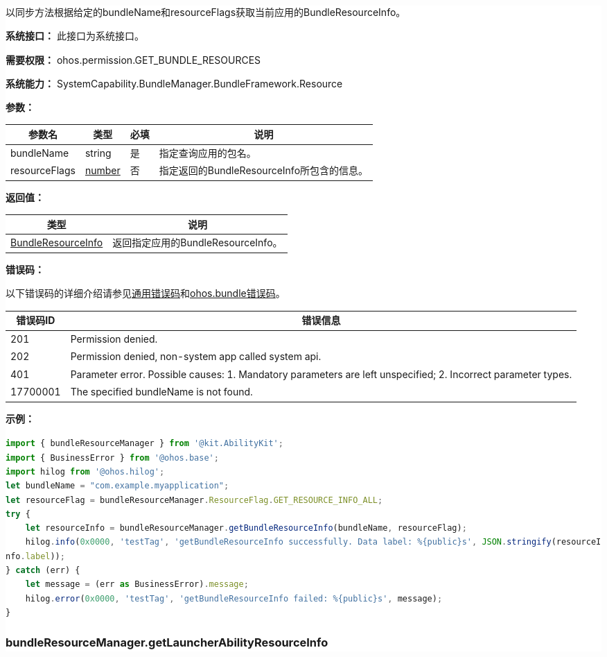 以同步方法根据给定的bundleName和resourceFlags获取当前应用的BundleResourceInfo。

**系统接口：** 此接口为系统接口。

**需要权限：** ohos.permission.GET_BUNDLE_RESOURCES

**系统能力：** SystemCapability.BundleManager.BundleFramework.Resource

**参数：**

| 参数名     | 类型   | 必填 | 说明                |
| ----------- | ------ | ---- | --------------------- |
| bundleName | string | 是   | 指定查询应用的包名。 |
| resourceFlags | [number](#resourceflag) | 否   | 指定返回的BundleResourceInfo所包含的信息。 |

**返回值：**

| 类型                                                        | 说明                                  |
| ----------------------------------------------------------- | ------------------------------------- |
| [BundleResourceInfo](js-apis-bundleManager-BundleResourceInfo-sys.md) | 返回指定应用的BundleResourceInfo。|


**错误码：**

以下错误码的详细介绍请参见[通用错误码](../errorcode-universal.md)和[ohos.bundle错误码](errorcode-bundle.md)。

| 错误码ID | 错误信息                              |
| -------- | ------------------------------------- |
| 201 | Permission denied. |
| 202 | Permission denied, non-system app called system api. |
| 401 | Parameter error. Possible causes: 1. Mandatory parameters are left unspecified; 2. Incorrect parameter types.|
| 17700001 | The specified bundleName is not found. |


**示例：**

```ts
import { bundleResourceManager } from '@kit.AbilityKit';
import { BusinessError } from '@ohos.base';
import hilog from '@ohos.hilog';
let bundleName = "com.example.myapplication";
let resourceFlag = bundleResourceManager.ResourceFlag.GET_RESOURCE_INFO_ALL;
try {
    let resourceInfo = bundleResourceManager.getBundleResourceInfo(bundleName, resourceFlag);
    hilog.info(0x0000, 'testTag', 'getBundleResourceInfo successfully. Data label: %{public}s', JSON.stringify(resourceInfo.label));
} catch (err) {
    let message = (err as BusinessError).message;
    hilog.error(0x0000, 'testTag', 'getBundleResourceInfo failed: %{public}s', message);
}
```

### bundleResourceManager.getLauncherAbilityResourceInfo
